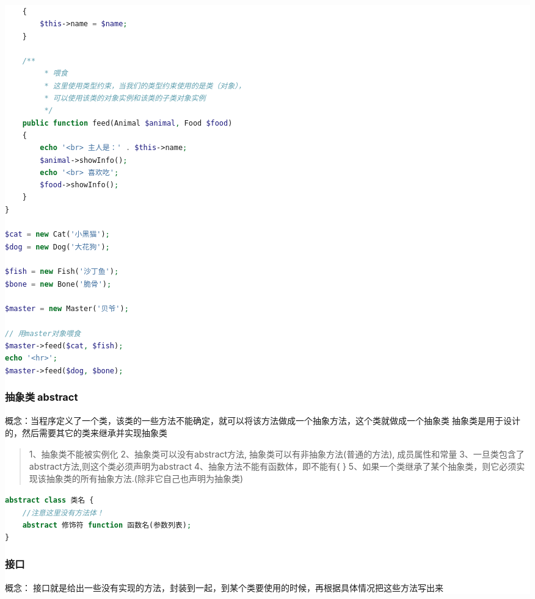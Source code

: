 ```php
    {
        $this->name = $name;
    }

    /**
		 * 喂食
		 * 这里使用类型约束，当我们的类型约束使用的是类（对象），
		 * 可以使用该类的对象实例和该类的子类对象实例
		 */
    public function feed(Animal $animal, Food $food)
    {
        echo '<br> 主人是：' . $this->name;
        $animal->showInfo();
        echo '<br> 喜欢吃';
        $food->showInfo();
    }
}

$cat = new Cat('小黑猫');
$dog = new Dog('大花狗');

$fish = new Fish('沙丁鱼');
$bone = new Bone('脆骨');

$master = new Master('贝爷');

// 用master对象喂食
$master->feed($cat, $fish);
echo '<hr>';
$master->feed($dog, $bone);
```

### 抽象类 abstract
概念：当程序定义了一个类，该类的一些方法不能确定，就可以将该方法做成一个抽象方法，这个类就做成一个抽象类
抽象类是用于设计的，然后需要其它的类来继承并实现抽象类

> 1、抽象类不能被实例化
> 2、抽象类可以没有abstract方法, 抽象类可以有非抽象方法(普通的方法), 成员属性和常量
> 3、一旦类包含了abstract方法,则这个类必须声明为abstract
> 4、抽象方法不能有函数体，即不能有{ }
> 5、如果一个类继承了某个抽象类，则它必须实现该抽象类的所有抽象方法.(除非它自己也声明为抽象类)

```php
abstract class 类名 {
    //注意这里没有方法体！
    abstract 修饰符 function 函数名(参数列表);
}
```

### 接口
概念： 接口就是给出一些没有实现的方法，封装到一起，到某个类要使用的时候，再根据具体情况把这些方法写出来

